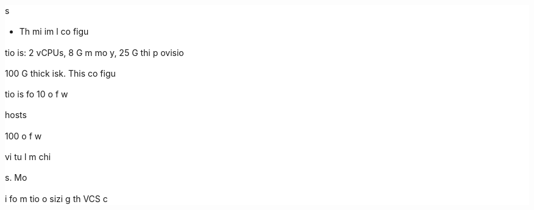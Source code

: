 
s

- Th
 mi
im
l co
figu

tio
 is: 2 vCPUs, 8 G
 m
mo
y, 
 25 G
 thi
 p
ovisio


 


 100 G
 thick 
isk. This co
figu

tio
 is fo
 10 o
 f
w

 hosts 


 100 o
 f
w

 vi
tu
l m
chi

s. Mo

 i
fo
m
tio
 o
 sizi
g th
 VCS
 c
